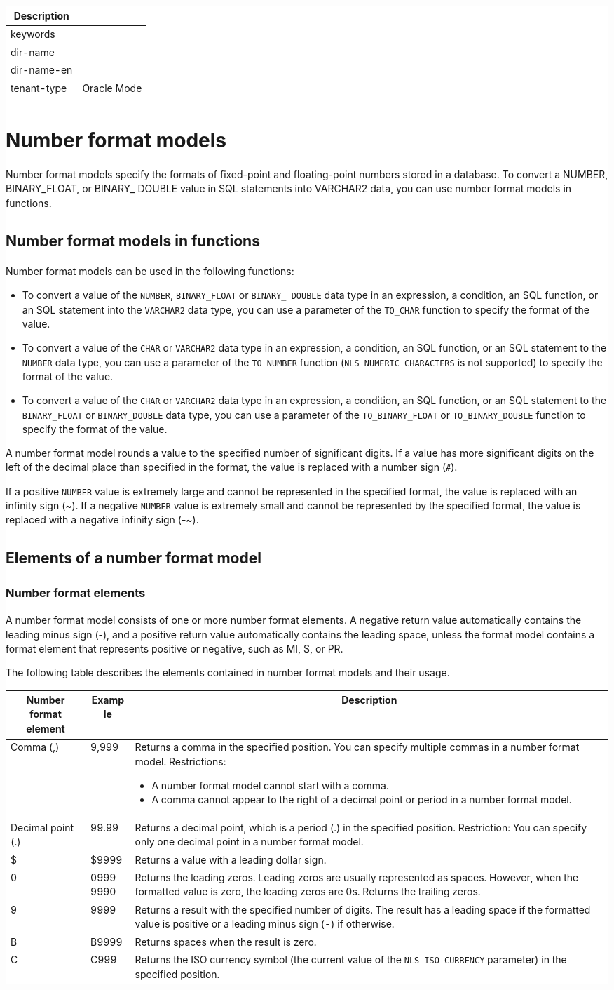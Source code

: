 | Description   |                 |
|---------------|-----------------|
| keywords      |                 |
| dir-name      |                 |
| dir-name-en   |                 |
| tenant-type   | Oracle Mode     |

# Number format models

Number format models specify the formats of fixed-point and floating-point numbers stored in a database. To convert a NUMBER, BINARY_FLOAT, or BINARY_ DOUBLE value in SQL statements into VARCHAR2 data, you can use number format models in functions.

## Number format models in functions

Number format models can be used in the following functions:

* To convert a value of the `NUMBER`, `BINARY_FLOAT` or `BINARY_ DOUBLE` data type in an expression, a condition, an SQL function, or an SQL statement into the `VARCHAR2` data type, you can use a parameter of the `TO_CHAR` function to specify the format of the value.

* To convert a value of the `CHAR` or `VARCHAR2` data type in an expression, a condition, an SQL function, or an SQL statement to the `NUMBER` data type, you can use a parameter of the `TO_NUMBER` function (`NLS_NUMERIC_CHARACTERS` is not supported) to specify the format of the value.

* To convert a value of the `CHAR` or `VARCHAR2` data type in an expression, a condition, an SQL function, or an SQL statement to the `BINARY_FLOAT` or `BINARY_DOUBLE` data type, you can use a parameter of the `TO_BINARY_FLOAT` or `TO_BINARY_DOUBLE` function to specify the format of the value.

A number format model rounds a value to the specified number of significant digits. If a value has more significant digits on the left of the decimal place than specified in the format, the value is replaced with a number sign (`#`).

If a positive `NUMBER` value is extremely large and cannot be represented in the specified format, the value is replaced with an infinity sign (~). If a negative `NUMBER` value is extremely small and cannot be represented by the specified format, the value is replaced with a negative infinity sign (-~).

## Elements of a number format model

### Number format elements

A number format model consists of one or more number format elements. A negative return value automatically contains the leading minus sign (-), and a positive return value automatically contains the leading space, unless the format model contains a format element that represents positive or negative, such as MI, S, or PR.

The following table describes the elements contained in number format models and their usage.

| Number format element | Example | Description |
|---------|-----------------------------|----------------------------------------------------------------------------------------------------------------------------------------------------------------------------------------------------------------------------------------------------------------------------------------|
| Comma (,) | 9,999 | Returns a comma in the specified position. You can specify multiple commas in a number format model. Restrictions: <ul><li>A number format model cannot start with a comma.</li> <li>A comma cannot appear to the right of a decimal point or period in a number format model.</li></ul>  |
| Decimal point (.) | 99.99 | Returns a decimal point, which is a period (.) in the specified position. Restriction: You can specify only one decimal point in a number format model.  |
| $ | $9999 | Returns a value with a leading dollar sign.  |
| 0 | 0999 9990 | Returns the leading zeros. Leading zeros are usually represented as spaces. However, when the formatted value is zero, the leading zeros are 0s. Returns the trailing zeros.  |
| 9 | 9999 | Returns a result with the specified number of digits. The result has a leading space if the formatted value is positive or a leading minus sign (-) if otherwise.  |
| B | B9999 | Returns spaces when the result is zero.  |
| C | C999 | Returns the ISO currency symbol (the current value of the `NLS_ISO_CURRENCY` parameter) in the specified position.  |
